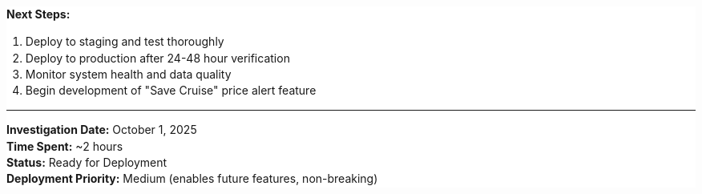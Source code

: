 **Next Steps:**
1. Deploy to staging and test thoroughly
2. Deploy to production after 24-48 hour verification
3. Monitor system health and data quality
4. Begin development of "Save Cruise" price alert feature

---

**Investigation Date:** October 1, 2025  
**Time Spent:** ~2 hours  
**Status:** Ready for Deployment  
**Deployment Priority:** Medium (enables future features, non-breaking)
